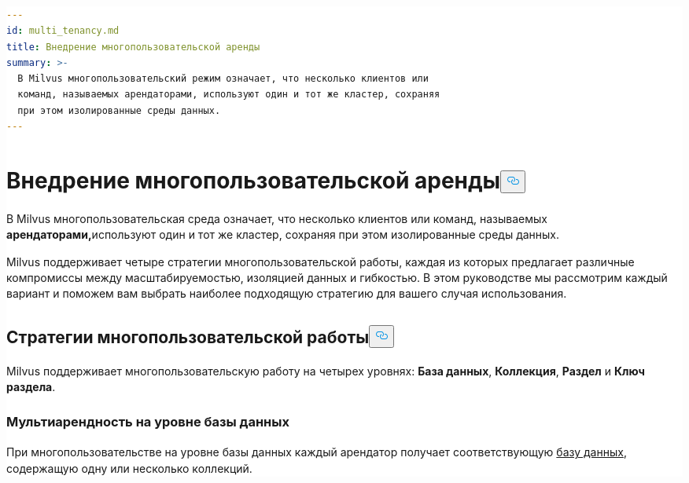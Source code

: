 ```yaml
---
id: multi_tenancy.md
title: Внедрение многопользовательской аренды
summary: >-
  В Milvus многопользовательский режим означает, что несколько клиентов или
  команд, называемых арендаторами, используют один и тот же кластер, сохраняя
  при этом изолированные среды данных.
---
```


<h1 id="Implement-Multi-tenancy" class="common-anchor-header">Внедрение многопользовательской аренды<button data-href="#Implement-Multi-tenancy" class="anchor-icon" translate="no">
      <svg translate="no"
        aria-hidden="true"
        focusable="false"
        height="20"
        version="1.1"
        viewBox="0 0 16 16"
        width="16"
      >
        <path
          fill="#0092E4"
          fill-rule="evenodd"
          d="M4 9h1v1H4c-1.5 0-3-1.69-3-3.5S2.55 3 4 3h4c1.45 0 3 1.69 3 3.5 0 1.41-.91 2.72-2 3.25V8.59c.58-.45 1-1.27 1-2.09C10 5.22 8.98 4 8 4H4c-.98 0-2 1.22-2 2.5S3 9 4 9zm9-3h-1v1h1c1 0 2 1.22 2 2.5S13.98 12 13 12H9c-.98 0-2-1.22-2-2.5 0-.83.42-1.64 1-2.09V6.25c-1.09.53-2 1.84-2 3.25C6 11.31 7.55 13 9 13h4c1.45 0 3-1.69 3-3.5S14.5 6 13 6z"
        ></path>
      </svg>
    </button></h1><p>В Milvus многопользовательская среда означает, что несколько клиентов или команд, называемых <strong>арендаторами,</strong>используют один и тот же кластер, сохраняя при этом изолированные среды данных.</p>
<p>Milvus поддерживает четыре стратегии многопользовательской работы, каждая из которых предлагает различные компромиссы между масштабируемостью, изоляцией данных и гибкостью. В этом руководстве мы рассмотрим каждый вариант и поможем вам выбрать наиболее подходящую стратегию для вашего случая использования.</p>
<h2 id="Multi-tenancy-strategies" class="common-anchor-header">Стратегии многопользовательской работы<button data-href="#Multi-tenancy-strategies" class="anchor-icon" translate="no">
      <svg translate="no"
        aria-hidden="true"
        focusable="false"
        height="20"
        version="1.1"
        viewBox="0 0 16 16"
        width="16"
      >
        <path
          fill="#0092E4"
          fill-rule="evenodd"
          d="M4 9h1v1H4c-1.5 0-3-1.69-3-3.5S2.55 3 4 3h4c1.45 0 3 1.69 3 3.5 0 1.41-.91 2.72-2 3.25V8.59c.58-.45 1-1.27 1-2.09C10 5.22 8.98 4 8 4H4c-.98 0-2 1.22-2 2.5S3 9 4 9zm9-3h-1v1h1c1 0 2 1.22 2 2.5S13.98 12 13 12H9c-.98 0-2-1.22-2-2.5 0-.83.42-1.64 1-2.09V6.25c-1.09.53-2 1.84-2 3.25C6 11.31 7.55 13 9 13h4c1.45 0 3-1.69 3-3.5S14.5 6 13 6z"
        ></path>
      </svg>
    </button></h2><p>Milvus поддерживает многопользовательскую работу на четырех уровнях: <strong>База данных</strong>, <strong>Коллекция</strong>, <strong>Раздел</strong> и <strong>Ключ раздела</strong>.</p>
<h3 id="Database-level-multi-tenancy" class="common-anchor-header">Мультиарендность на уровне базы данных</h3><p>При многопользовательстве на уровне базы данных каждый арендатор получает соответствующую <a href="/docs/ru/v2.5.x/manage_databases.md">базу данных</a>, содержащую одну или несколько коллекций.</p>
<p>